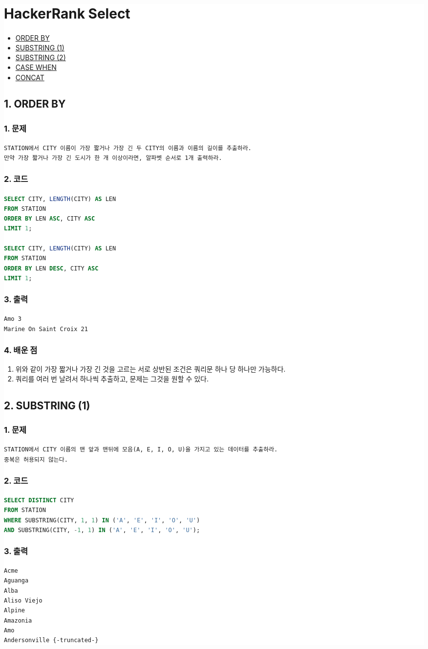 # HackerRank Select
- [ORDER BY](#1-order-by)
- [SUBSTRING (1)](#2-substring-1)
- [SUBSTRING (2)](#3-substring-2)
- [CASE WHEN](#4-case-when)
- [CONCAT](#5-concat)

## 1. ORDER BY

### 1. 문제
```plain text
STATION에서 CITY 이름이 가장 짧거나 가장 긴 두 CITY의 이름과 이름의 길이를 추출하라.
만약 가장 짧거나 가장 긴 도시가 한 개 이상이라면, 알파벳 순서로 1개 출력하라.
```

### 2. 코드
```SQL
SELECT CITY, LENGTH(CITY) AS LEN
FROM STATION
ORDER BY LEN ASC, CITY ASC
LIMIT 1;

SELECT CITY, LENGTH(CITY) AS LEN
FROM STATION
ORDER BY LEN DESC, CITY ASC
LIMIT 1;
```
### 3. 출력
```plain text
Amo 3
Marine On Saint Croix 21
```
### 4. 배운 점
1. 위와 같이 가장 짧거나 가장 긴 것을 고르는 서로 상반된 조건은 쿼리문 하나 당 하나만 가능하다.
2. 쿼리를 여러 번 날려서 하나씩 추출하고, 문제는 그것을 원할 수 있다.

## 2. SUBSTRING (1)
### 1. 문제
```plain text
STATION에서 CITY 이름의 맨 앞과 맨뒤에 모음(A, E, I, O, U)을 가지고 있는 데이터를 추출하라.
중복은 허용되지 않는다.
```
### 2. 코드
```SQL
SELECT DISTINCT CITY
FROM STATION
WHERE SUBSTRING(CITY, 1, 1) IN ('A', 'E', 'I', 'O', 'U')
AND SUBSTRING(CITY, -1, 1) IN ('A', 'E', 'I', 'O', 'U');
```
### 3. 출력
```plain text
Acme
Aguanga
Alba
Aliso Viejo
Alpine
Amazonia
Amo
Andersonville {-truncated-}
```